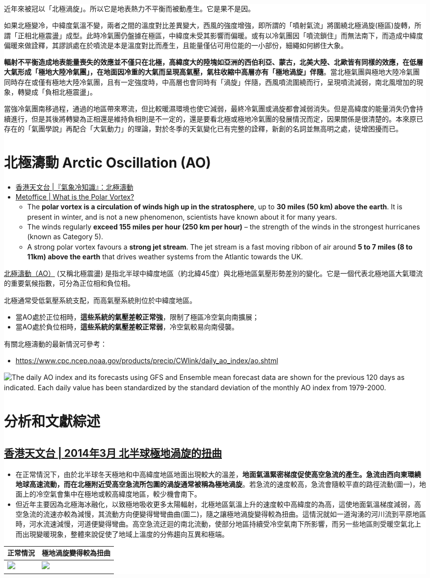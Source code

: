 近年來被冠以「北極渦旋」。所以它是地表熱力不平衡而被動產生。它是果不是因。

如果北極變冷，中緯度氣溫不變，兩者之間的溫度對比差異變大，西風的強度增強，即所謂的「噴射氣流」將圍繞北極渦旋(極區)旋轉，所謂「正相北極震盪」成型。此時冷氣團仍盤據在極區，中緯度未受其影響而偏暖。或有以冷氣團因「噴流鎖住」而無法南下，而造成中緯度偏暖來做詮釋，其謬誤處在於噴流是本是溫度對比而產生，且能量僅佔可用位能的一小部份，細繩如何綁住大象。

**輻射不平衡造成地表能量喪失的效應並不僅只在北極，高緯度大的陸塊如亞洲的西伯利亞、蒙古，北美大陸、北歐皆有同樣的效應，在低層大氣形成「極地大陸冷氣團」，在地面因冷重的大氣而呈現高氣壓，氣柱收縮中高層亦有「極地渦旋」伴隨**。當北極氣團與極地大陸冷氣團同時存在或僅有極地大陸冷氣團，且有一定強度時，中高層也會同時有「渦旋」伴隨，西風噴流圍繞而行，呈現噴流減弱，南北風增加的現象，轉變成「負相北極震盪」。

當強冷氣團南移過程，通過的地區帶來寒流，但比較暖濕環境也使它減弱，最終冷氣團或渦旋都會減弱消失。但是高緯度的能量消失仍會持續進行，但是其後將轉變為正相還是維持負相則是不一定的，還是要看北極或極地冷氣團的發展情況而定，因果關係是很清楚的。本來原已存在的「氣團學說」再配合「大氣動力」的理論，對於冬季的天氣變化已有完整的詮釋，新創的名詞並無高明之處，徒增困擾而已。

# 北極濤動 Arctic Oscillation (AO)

- [香港天文台 |『氣象冷知識』：北極濤動](https://www.weather.gov.hk/tc/whatsnew/d4_whatsnew_20160226.htm)
- [Metoffice | What is the Polar Vortex?](https://youtu.be/XGPLHwARPSY)
  - The **polar vortex is a circulation of winds high up in the stratosphere**, up to **30 miles (50 km) above the earth**. It is present in winter, and is not a new phenomenon, scientists have known about it for many years.
  - The winds regularly **exceed 155 miles per hour (250 km per hour)** – the strength of the winds in the strongest hurricanes (known as Category 5).
  - A strong polar vortex favours a **strong jet stream**. The jet stream is a fast moving ribbon of air around **5 to 7 miles (8 to 11km) above the earth** that drives weather systems from the Atlantic towards the UK. 

[北極濤動（AO）](https://www.weather.gov.hk/tc/climate_change/ao.htm) (又稱北極震盪) 是指北半球中緯度地區（約北緯45度）與北極地區氣壓形勢差別的變化。它是一個代表北極地區大氣環流的重要氣候指數，可分為正位相和負位相。

北極通常受低氣壓系統支配，而高氣壓系統則位於中緯度地區。

- 當AO處於正位相時，**這些系統的氣壓差較正常強**，限制了極區冷空氣向南擴展；
- 當AO處於負位相時，**這些系統的氣壓差較正常弱**，冷空氣較易向南侵襲。

有關北極濤動的最新情況可參考：
- <https://www.cpc.ncep.noaa.gov/products/precip/CWlink/daily_ao_index/ao.shtml>

![The daily AO index and its forecasts using GFS and Ensemble mean forecast data are shown for the previous 120 days as indicated. Each daily value has been standardized by the standard deviation of the monthly AO index from 1979-2000.](https://www.cpc.ncep.noaa.gov/products/precip/CWlink/daily_ao_index/ao.gefs.fcst.png)


# 分析和文獻綜述

## [香港天文台 | 2014年3月 北半球極地渦旋的扭曲](https://www.hko.gov.hk/tc/education/articles/ele_140304.htm)

- 在正常情況下，由於北半球冬天極地和中高緯度地區地面出現較大的溫差，**地面氣溫緊密梯度促使高空急流的產生。急流由西向東環繞地球高速流動，而在北極附近受高空急流所包圍的渦旋通常被稱為極地渦旋**。若急流的速度較高，急流會隨較平直的路徑流動(圖一)，地面上的冷空氣會集中在極地或較高緯度地區，較少機會南下。
- 但近年主要因為北極海冰融化，以致極地吸收更多太陽輻射，北極地區氣溫上升的速度較中高緯度的為高，這使地面氣溫梯度減弱，高空急流的流速亦較為減慢，其流動方向便變得彎彎曲曲(圖二)，隨之讓極地渦旋變得較為扭曲。這情況就如一道洶湧的河川流到平原地區時，河水流速減慢，河道便變得彎曲。高空急流迂迴的南北流動，使部分地區持續受冷空氣南下所影響，而另一些地區則受暖空氣北上而出現變暖現象，整體來說促使了地域上溫度的分佈趨向互異和極端。


| 正常情況 | 極地渦旋變得較為扭曲 |
|:----------- |:----------- |
| ![](https://i.imgur.com/nHubAl9.png) | ![](https://i.imgur.com/jzQOoXg.png) |
